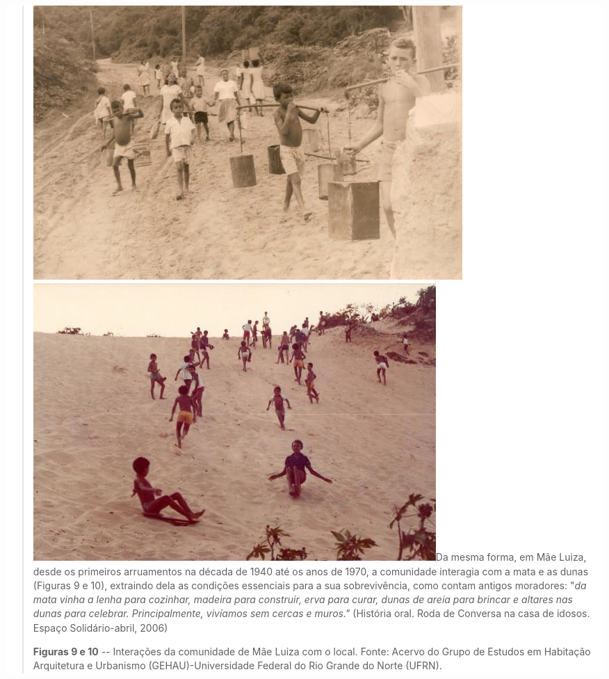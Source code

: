 > ![](../fig/320/media/image9.jpeg)![](../fig/320/media/image10.jpeg)Da
> mesma forma, em Mãe Luiza, desde os primeiros arruamentos na década de
> 1940 até os anos de 1970, a comunidade interagia com a mata e as dunas
> (Figuras 9 e 10), extraindo dela as condições essenciais para a sua
> sobrevivência, como contam antigos moradores: "*da mata vinha a lenha
> para cozinhar, madeira para construir, erva para curar, dunas de areia
> para brincar e altares nas dunas para celebrar. Principalmente,
> vivíamos sem cercas e muros."* (História oral. Roda de Conversa na
> casa de idosos. Espaço Solidário-abril, 2006)
>
> **Figuras 9 e 10** -- Interações da comunidade de Mãe Luiza com o
> local. Fonte: Acervo do Grupo de Estudos em Habitação Arquitetura e
> Urbanismo (GEHAU)-Universidade Federal do Rio Grande do Norte (UFRN).
